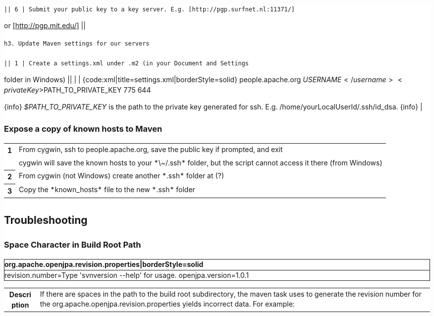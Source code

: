     || 6 | Submit your public key to a key server. E.g. [http://pgp.surfnet.nl:11371/]
 or [http://pgp.mit.edu/]
||
    
    h3. Update Maven settings for our servers
    
    || 1 | Create a settings.xml under .m2 (in your Document and Settings
folder in Windows) ||
    | | {code:xml|title=settings.xml|borderStyle=solid}
    <settings xmlns="http://maven.apache.org/POM/4.0.0"
    	  xmlns:xsi="http://www.w3.org/2001/XMLSchema-instance"
    	  xsi:schemaLocation="http://maven.apache.org/POM/4.0.0
http://maven.apache.org/xsd/settings-1.0.0.xsd">
        <servers>
           <server>
    	  <id>people.apache.org</id>
    	  <username>$USERNAME</username>
    	  <privateKey>$PATH_TO_PRIVATE_KEY</privateKey>
    	  <directoryPermissions>775</directoryPermissions>
    	  <filePermissions>644</filePermissions>
           </server>
        </servers>	  
    </settings>

{info}
*$PATH_TO_PRIVATE_KEY* is the path to the private key generated for ssh.
E.g. /home/yourLocalUserId/.ssh/id_dsa.
{info} |

<a name="ReleasingOpenJPA1.0.xor1.1.x(OldSCPSteps)-ExposeacopyofknownhoststoMaven"></a>

### Expose a copy of known hosts to Maven

<table>
<tr><th> 1 </td><td> From cygwin, ssh to people.apache.org, save the public key if
prompted, and exit </th></tr>
<tr><td> </td><td> cygwin will save the known hosts to your *\~/.ssh* folder, but the
script cannot access it there (from Windows) </td></tr>
<tr><th> 2 </td><td> From cygwin (not Windows) create another *.ssh* folder at (?) </th></tr>
<tr><th> 3 </td><td> Copy the *known_hosts* file to the new *.ssh* folder </th></tr>
</table>

<a name="ReleasingOpenJPA1.0.xor1.1.x(OldSCPSteps)-Troubleshooting"></a>

## Troubleshooting

<a name="ReleasingOpenJPA1.0.xor1.1.x(OldSCPSteps)-SpaceCharacterinBuildRootPath"></a>

### Space Character in Build Root Path

<table>
<tr><th> Description </td><td> If there are spaces in the path to the build root
subdirectory, the maven task uses to generate the revision number for the
org.apache.openjpa.revision.properties yields incorrect data. For example:
</tr>
<DIV class="code panel" style="border-style: solid;border-width: 1px;"><DIV class="codeHeader panelHeader" style="border-bottom-width: 1px;border-bottom-style: solid;"><B>org.apache.openjpa.revision.properties|borderStyle=solid</B></DIV><DIV class="codeContent panelContent">
    revision.number=Type 'svnversion --help' for usage.
    openjpa.version=1.0.1
